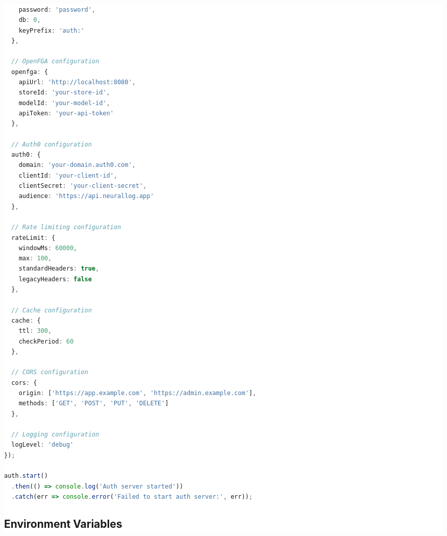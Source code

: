 ```typescript
    password: 'password',
    db: 0,
    keyPrefix: 'auth:'
  },
  
  // OpenFGA configuration
  openfga: {
    apiUrl: 'http://localhost:8080',
    storeId: 'your-store-id',
    modelId: 'your-model-id',
    apiToken: 'your-api-token'
  },
  
  // Auth0 configuration
  auth0: {
    domain: 'your-domain.auth0.com',
    clientId: 'your-client-id',
    clientSecret: 'your-client-secret',
    audience: 'https://api.neurallog.app'
  },
  
  // Rate limiting configuration
  rateLimit: {
    windowMs: 60000,
    max: 100,
    standardHeaders: true,
    legacyHeaders: false
  },
  
  // Cache configuration
  cache: {
    ttl: 300,
    checkPeriod: 60
  },
  
  // CORS configuration
  cors: {
    origin: ['https://app.example.com', 'https://admin.example.com'],
    methods: ['GET', 'POST', 'PUT', 'DELETE']
  },
  
  // Logging configuration
  logLevel: 'debug'
});

auth.start()
  .then(() => console.log('Auth server started'))
  .catch(err => console.error('Failed to start auth server:', err));
```

## Environment Variables
